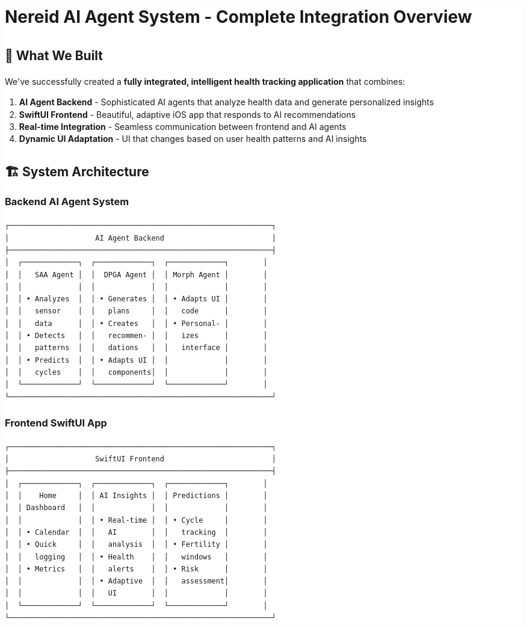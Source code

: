 # Nereid AI Agent System - Complete Integration Overview

## 🎯 What We Built

We've successfully created a **fully integrated, intelligent health tracking application** that combines:

1. **AI Agent Backend** - Sophisticated AI agents that analyze health data and generate personalized insights
2. **SwiftUI Frontend** - Beautiful, adaptive iOS app that responds to AI recommendations
3. **Real-time Integration** - Seamless communication between frontend and AI agents
4. **Dynamic UI Adaptation** - UI that changes based on user health patterns and AI insights

## 🏗️ System Architecture

### Backend AI Agent System
```
┌─────────────────────────────────────────────────────────────┐
│                    AI Agent Backend                         │
├─────────────────────────────────────────────────────────────┤
│  ┌─────────────┐  ┌─────────────┐  ┌─────────────┐        │
│  │   SAA Agent │  │  DPGA Agent │  │ Morph Agent │        │
│  │             │  │             │  │             │        │
│  │ • Analyzes  │  │ • Generates │  │ • Adapts UI │        │
│  │   sensor    │  │   plans     │  │   code      │        │
│  │   data      │  │ • Creates   │  │ • Personal- │        │
│  │ • Detects   │  │   recommen- │  │   izes      │        │
│  │   patterns  │  │   dations   │  │   interface │        │
│  │ • Predicts  │  │ • Adapts UI │  │             │        │
│  │   cycles    │  │   components│  │             │        │
│  └─────────────┘  └─────────────┘  └─────────────┘        │
└─────────────────────────────────────────────────────────────┘
```

### Frontend SwiftUI App
```
┌─────────────────────────────────────────────────────────────┐
│                    SwiftUI Frontend                         │
├─────────────────────────────────────────────────────────────┤
│  ┌─────────────┐  ┌─────────────┐  ┌─────────────┐        │
│  │    Home     │  │ AI Insights │  │ Predictions │        │
│  │ Dashboard   │  │             │  │             │        │
│  │             │  │ • Real-time │  │ • Cycle     │        │
│  │ • Calendar  │  │   AI        │  │   tracking  │        │
│  │ • Quick     │  │   analysis  │  │ • Fertility │        │
│  │   logging   │  │ • Health    │  │   windows   │        │
│  │ • Metrics   │  │   alerts    │  │ • Risk      │        │
│  │             │  │ • Adaptive  │  │   assessment│        │
│  │             │  │   UI        │  │             │        │
│  └─────────────┘  └─────────────┘  └─────────────┘        │
└─────────────────────────────────────────────────────────────┘
```
